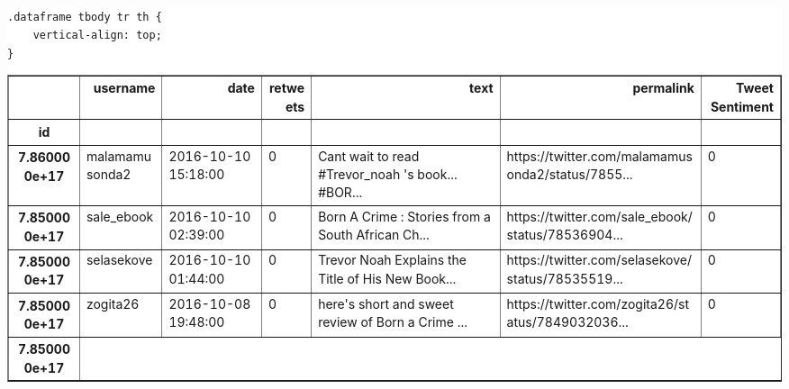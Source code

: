     .dataframe tbody tr th {
        vertical-align: top;
    }
</style>
<table border="1" class="dataframe">
  <thead>
    <tr style="text-align: right;">
      <th></th>
      <th>username</th>
      <th>date</th>
      <th>retweets</th>
      <th>text</th>
      <th>permalink</th>
      <th>Tweet Sentiment</th>
    </tr>
    <tr>
      <th>id</th>
      <th></th>
      <th></th>
      <th></th>
      <th></th>
      <th></th>
      <th></th>
    </tr>
  </thead>
  <tbody>
    <tr>
      <th>7.860000e+17</th>
      <td>malamamusonda2</td>
      <td>2016-10-10 15:18:00</td>
      <td>0</td>
      <td>Cant wait to read #Trevor_noah 's book... #BOR...</td>
      <td>https://twitter.com/malamamusonda2/status/7855...</td>
      <td>0</td>
    </tr>
    <tr>
      <th>7.850000e+17</th>
      <td>sale_ebook</td>
      <td>2016-10-10 02:39:00</td>
      <td>0</td>
      <td>Born A Crime : Stories from a South African Ch...</td>
      <td>https://twitter.com/sale_ebook/status/78536904...</td>
      <td>0</td>
    </tr>
    <tr>
      <th>7.850000e+17</th>
      <td>selasekove</td>
      <td>2016-10-10 01:44:00</td>
      <td>0</td>
      <td>Trevor Noah Explains the Title of His New Book...</td>
      <td>https://twitter.com/selasekove/status/78535519...</td>
      <td>0</td>
    </tr>
    <tr>
      <th>7.850000e+17</th>
      <td>zogita26</td>
      <td>2016-10-08 19:48:00</td>
      <td>0</td>
      <td>here's short and sweet review of Born a Crime ...</td>
      <td>https://twitter.com/zogita26/status/7849032036...</td>
      <td>0</td>
    </tr>
    <tr>
      <th>7.850000e+17</th>